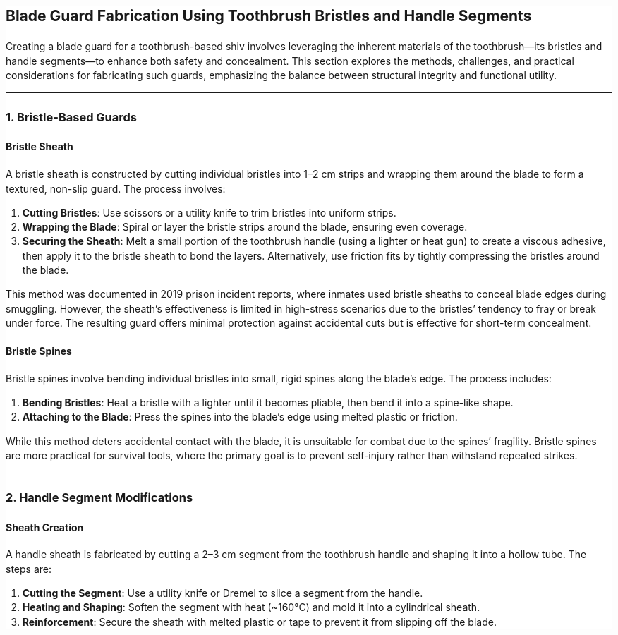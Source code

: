 ## Blade Guard Fabrication Using Toothbrush Bristles and Handle Segments

Creating a blade guard for a toothbrush-based shiv involves leveraging the inherent materials of the toothbrush—its bristles and handle segments—to enhance both safety and concealment. This section explores the methods, challenges, and practical considerations for fabricating such guards, emphasizing the balance between structural integrity and functional utility.

---

### **1. Bristle-Based Guards**

#### **Bristle Sheath**  
A bristle sheath is constructed by cutting individual bristles into 1–2 cm strips and wrapping them around the blade to form a textured, non-slip guard. The process involves:  
1. **Cutting Bristles**: Use scissors or a utility knife to trim bristles into uniform strips.  
2. **Wrapping the Blade**: Spiral or layer the bristle strips around the blade, ensuring even coverage.  
3. **Securing the Sheath**: Melt a small portion of the toothbrush handle (using a lighter or heat gun) to create a viscous adhesive, then apply it to the bristle sheath to bond the layers. Alternatively, use friction fits by tightly compressing the bristles around the blade.  

This method was documented in 2019 prison incident reports, where inmates used bristle sheaths to conceal blade edges during smuggling. However, the sheath’s effectiveness is limited in high-stress scenarios due to the bristles’ tendency to fray or break under force. The resulting guard offers minimal protection against accidental cuts but is effective for short-term concealment.

#### **Bristle Spines**  
Bristle spines involve bending individual bristles into small, rigid spines along the blade’s edge. The process includes:  
1. **Bending Bristles**: Heat a bristle with a lighter until it becomes pliable, then bend it into a spine-like shape.  
2. **Attaching to the Blade**: Press the spines into the blade’s edge using melted plastic or friction.  

While this method deters accidental contact with the blade, it is unsuitable for combat due to the spines’ fragility. Bristle spines are more practical for survival tools, where the primary goal is to prevent self-injury rather than withstand repeated strikes.

---

### **2. Handle Segment Modifications**

#### **Sheath Creation**  
A handle sheath is fabricated by cutting a 2–3 cm segment from the toothbrush handle and shaping it into a hollow tube. The steps are:  
1. **Cutting the Segment**: Use a utility knife or Dremel to slice a segment from the handle.  
2. **Heating and Shaping**: Soften the segment with heat (~160°C) and mold it into a cylindrical sheath.  
3. **Reinforcement**: Secure the sheath with melted plastic or tape to prevent it from slipping off the blade.  
